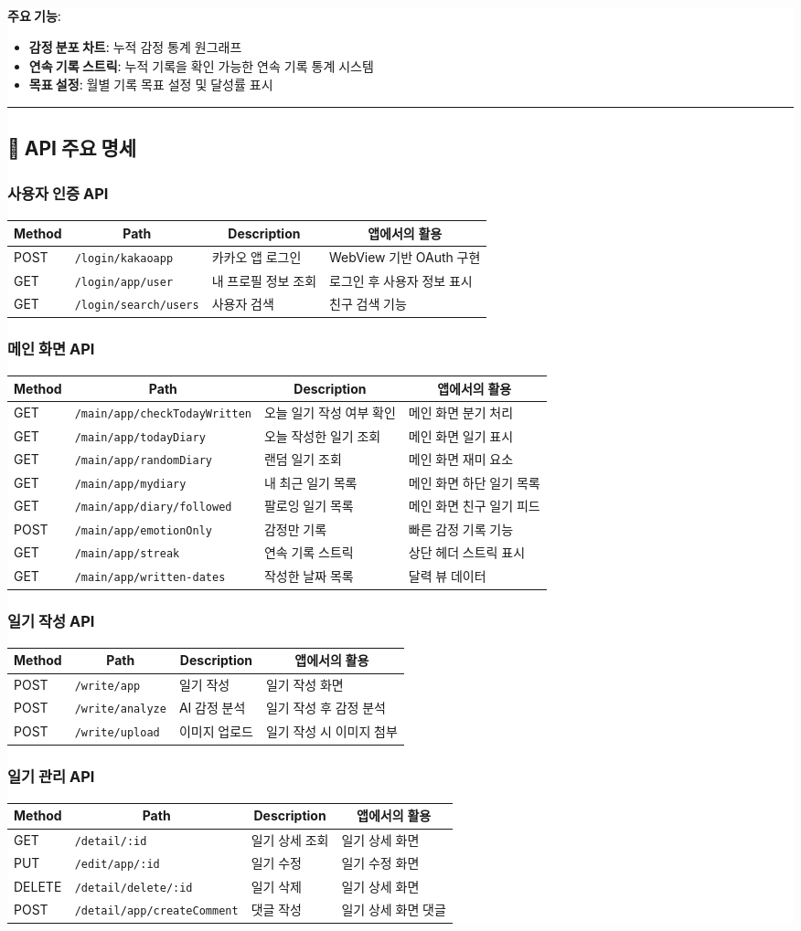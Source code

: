 **주요 기능**:
- **감정 분포 차트**: 누적 감정 통계 원그래프
- **연속 기록 스트릭**: 누적 기록을 확인 가능한 연속 기록 통계 시스템
- **목표 설정**: 월별 기록 목표 설정 및 달성률 표시

---

## 🔧 API 주요 명세

### 사용자 인증 API
| Method | Path | Description | 앱에서의 활용 |
|--------|------|-------------|---------------|
| POST | `/login/kakaoapp` | 카카오 앱 로그인 | WebView 기반 OAuth 구현 |
| GET | `/login/app/user` | 내 프로필 정보 조회 | 로그인 후 사용자 정보 표시 |
| GET | `/login/search/users` | 사용자 검색 | 친구 검색 기능 |

### 메인 화면 API
| Method | Path | Description | 앱에서의 활용 |
|--------|------|-------------|---------------|
| GET | `/main/app/checkTodayWritten` | 오늘 일기 작성 여부 확인 | 메인 화면 분기 처리 |
| GET | `/main/app/todayDiary` | 오늘 작성한 일기 조회 | 메인 화면 일기 표시 |
| GET | `/main/app/randomDiary` | 랜덤 일기 조회 | 메인 화면 재미 요소 |
| GET | `/main/app/mydiary` | 내 최근 일기 목록 | 메인 화면 하단 일기 목록 |
| GET | `/main/app/diary/followed` | 팔로잉 일기 목록 | 메인 화면 친구 일기 피드 |
| POST | `/main/app/emotionOnly` | 감정만 기록 | 빠른 감정 기록 기능 |
| GET | `/main/app/streak` | 연속 기록 스트릭 | 상단 헤더 스트릭 표시 |
| GET | `/main/app/written-dates` | 작성한 날짜 목록 | 달력 뷰 데이터 |

### 일기 작성 API
| Method | Path | Description | 앱에서의 활용 |
|--------|------|-------------|---------------|
| POST | `/write/app` | 일기 작성 | 일기 작성 화면 |
| POST | `/write/analyze` | AI 감정 분석 | 일기 작성 후 감정 분석 |
| POST | `/write/upload` | 이미지 업로드 | 일기 작성 시 이미지 첨부 |

### 일기 관리 API
| Method | Path | Description | 앱에서의 활용 |
|--------|------|-------------|---------------|
| GET | `/detail/:id` | 일기 상세 조회 | 일기 상세 화면 |
| PUT | `/edit/app/:id` | 일기 수정 | 일기 수정 화면 |
| DELETE | `/detail/delete/:id` | 일기 삭제 | 일기 상세 화면 |
| POST | `/detail/app/createComment` | 댓글 작성 | 일기 상세 화면 댓글 |
